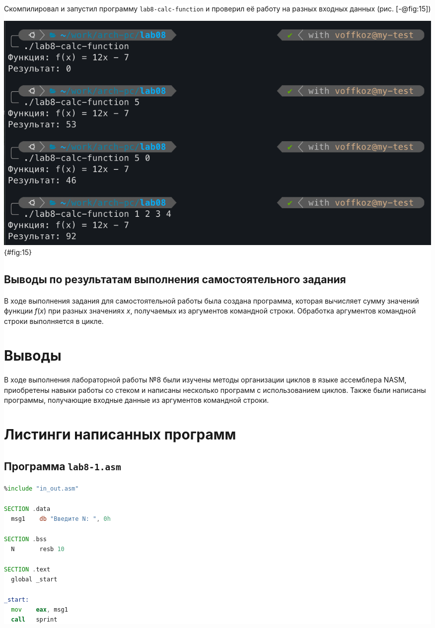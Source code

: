   Скомпилировал и запустил программу `lab8-calc-function` и проверил её работу на разных входных данных (рис. [-@fig:15])

  ![Компиляция и запуск программы `lab8-calc-function` при разных входных данных](image/15.png){#fig:15}

## Выводы по результатам выполнения самостоятельного задания
  
  В ходе выполнения задания для самостоятельной работы была создана программа, которая вычисляет сумму значений функции $f(x)$ при разных значениях $x$, получаемых из аргументов командной строки. Обработка аргументов командной строки выполняется в цикле.

# Выводы
  
  В ходе выполнения лабораторной работы №8 были изучены методы организации циклов в языке ассемблера NASM, приобретены навыки работы со стеком и написаны несколько программ с использованием циклов. Также были написаны программы, получающие входные данные из аргументов командной строки.


# Листинги написанных программ

## Программа `lab8-1.asm`

```asm
%include "in_out.asm"

SECTION .data
  msg1    db "Введите N: ", 0h

SECTION .bss
  N       resb 10

SECTION .text
  global _start

_start:
  mov    eax, msg1
  call   sprint

```